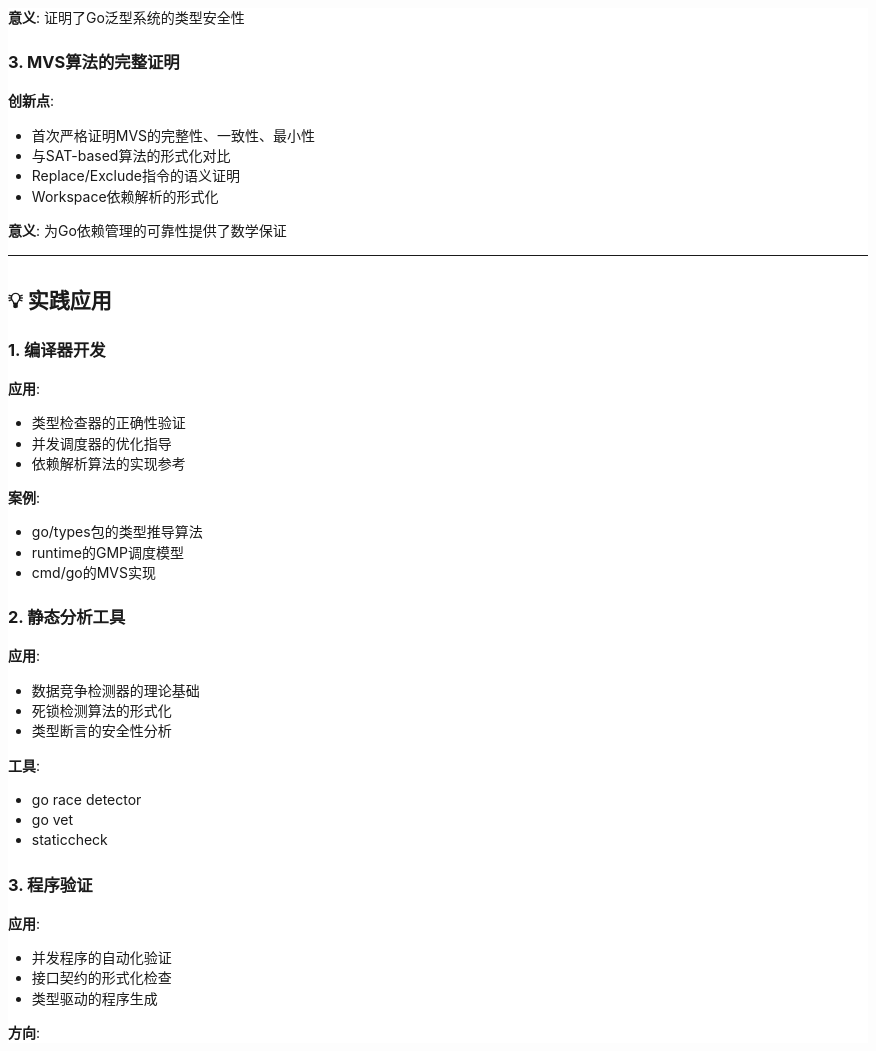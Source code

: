 **意义**:
证明了Go泛型系统的类型安全性

### 3. MVS算法的完整证明

**创新点**:

- 首次严格证明MVS的完整性、一致性、最小性
- 与SAT-based算法的形式化对比
- Replace/Exclude指令的语义证明
- Workspace依赖解析的形式化

**意义**:
为Go依赖管理的可靠性提供了数学保证

---

## 💡 实践应用

### 1. 编译器开发

**应用**:

- 类型检查器的正确性验证
- 并发调度器的优化指导
- 依赖解析算法的实现参考

**案例**:

- go/types包的类型推导算法
- runtime的GMP调度模型
- cmd/go的MVS实现

### 2. 静态分析工具

**应用**:

- 数据竞争检测器的理论基础
- 死锁检测算法的形式化
- 类型断言的安全性分析

**工具**:

- go race detector
- go vet
- staticcheck

### 3. 程序验证

**应用**:

- 并发程序的自动化验证
- 接口契约的形式化检查
- 类型驱动的程序生成

**方向**:
